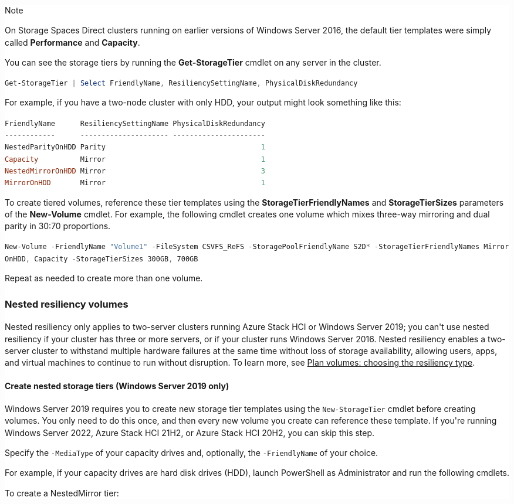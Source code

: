    > [!NOTE]
   > On Storage Spaces Direct clusters running on earlier versions of Windows Server 2016, the default tier templates were simply called **Performance** and **Capacity**.

You can see the storage tiers by running the **Get-StorageTier** cmdlet on any server in the cluster.

```PowerShell
Get-StorageTier | Select FriendlyName, ResiliencySettingName, PhysicalDiskRedundancy
```

For example, if you have a two-node cluster with only HDD, your output might look something like this:

```PowerShell
FriendlyName      ResiliencySettingName PhysicalDiskRedundancy
------------      --------------------- ----------------------
NestedParityOnHDD Parity                                     1
Capacity          Mirror                                     1
NestedMirrorOnHDD Mirror                                     3
MirrorOnHDD       Mirror                                     1
```

To create tiered volumes, reference these tier templates using the **StorageTierFriendlyNames** and **StorageTierSizes** parameters of the **New-Volume** cmdlet. For example, the following cmdlet creates one volume which mixes three-way mirroring and dual parity in 30:70 proportions.

```PowerShell
New-Volume -FriendlyName "Volume1" -FileSystem CSVFS_ReFS -StoragePoolFriendlyName S2D* -StorageTierFriendlyNames MirrorOnHDD, Capacity -StorageTierSizes 300GB, 700GB
```

Repeat as needed to create more than one volume.

### Nested resiliency volumes

Nested resiliency only applies to two-server clusters running Azure Stack HCI or Windows Server 2019; you can't use nested resiliency if your cluster has three or more servers, or if your cluster runs Windows Server 2016. Nested resiliency enables a two-server cluster to withstand multiple hardware failures at the same time without loss of storage availability, allowing users, apps, and virtual machines to continue to run without disruption. To learn more, see [Plan volumes: choosing the resiliency type](../concepts/plan-volumes.md#choosing-the-resiliency-type).

#### Create nested storage tiers (Windows Server 2019 only)

Windows Server 2019 requires you to create new storage tier templates using the `New-StorageTier` cmdlet before creating volumes. You only need to do this once, and then every new volume you create can reference these template. If you're running Windows Server 2022, Azure Stack HCI 21H2, or Azure Stack HCI 20H2, you can skip this step.

Specify the `-MediaType` of your capacity drives and, optionally, the `-FriendlyName` of your choice. 

For example, if your capacity drives are hard disk drives (HDD), launch PowerShell as Administrator and run the following cmdlets.

To create a NestedMirror tier:
